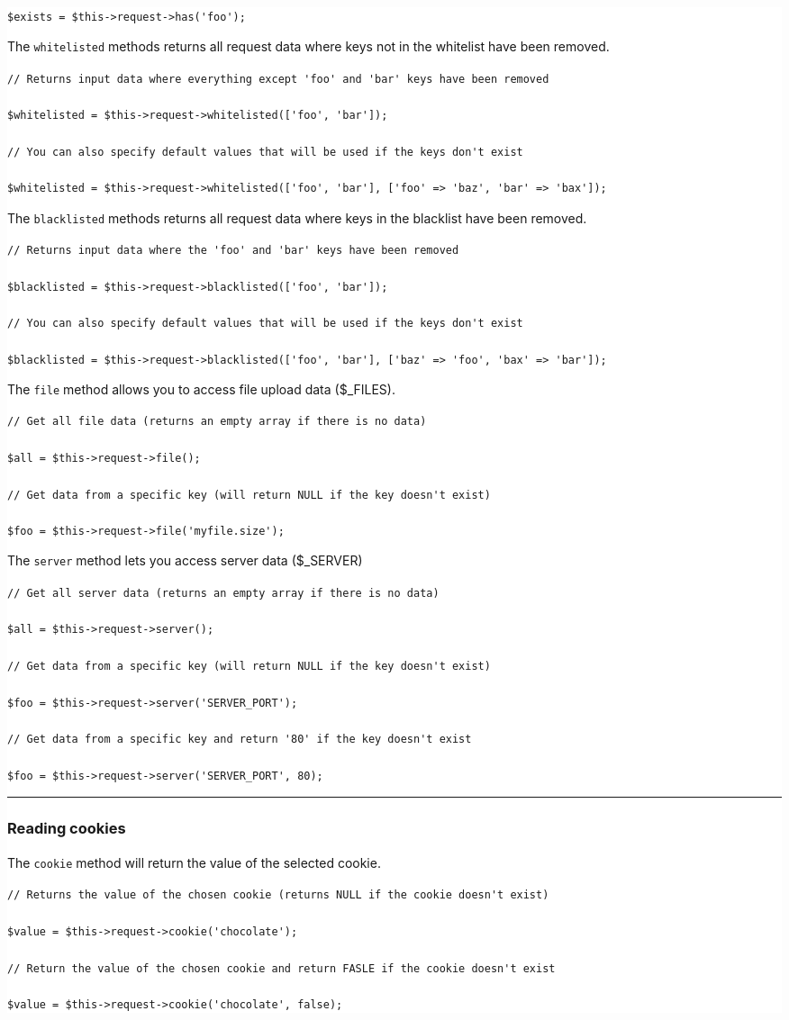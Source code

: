 	$exists = $this->request->has('foo');

The ```whitelisted``` methods returns all request data where keys not in the whitelist have been removed.

	// Returns input data where everything except 'foo' and 'bar' keys have been removed

	$whitelisted = $this->request->whitelisted(['foo', 'bar']);

	// You can also specify default values that will be used if the keys don't exist

	$whitelisted = $this->request->whitelisted(['foo', 'bar'], ['foo' => 'baz', 'bar' => 'bax']);

The ```blacklisted``` methods returns all request data where keys in the blacklist have been removed.

	// Returns input data where the 'foo' and 'bar' keys have been removed

	$blacklisted = $this->request->blacklisted(['foo', 'bar']);

	// You can also specify default values that will be used if the keys don't exist

	$blacklisted = $this->request->blacklisted(['foo', 'bar'], ['baz' => 'foo', 'bax' => 'bar']);

The ```file``` method allows you to access file upload data ($_FILES).

	// Get all file data (returns an empty array if there is no data)

	$all = $this->request->file();

	// Get data from a specific key (will return NULL if the key doesn't exist)

	$foo = $this->request->file('myfile.size');

The ```server``` method lets you access server data ($_SERVER)

	// Get all server data (returns an empty array if there is no data)

	$all = $this->request->server();

	// Get data from a specific key (will return NULL if the key doesn't exist)

	$foo = $this->request->server('SERVER_PORT');

	// Get data from a specific key and return '80' if the key doesn't exist

	$foo = $this->request->server('SERVER_PORT', 80);

--------------------------------------------------------

<a id="reading_cookies"></a>

### Reading cookies

The ```cookie``` method will return the value of the selected cookie.

	// Returns the value of the chosen cookie (returns NULL if the cookie doesn't exist)

	$value = $this->request->cookie('chocolate');

	// Return the value of the chosen cookie and return FASLE if the cookie doesn't exist

	$value = $this->request->cookie('chocolate', false);
